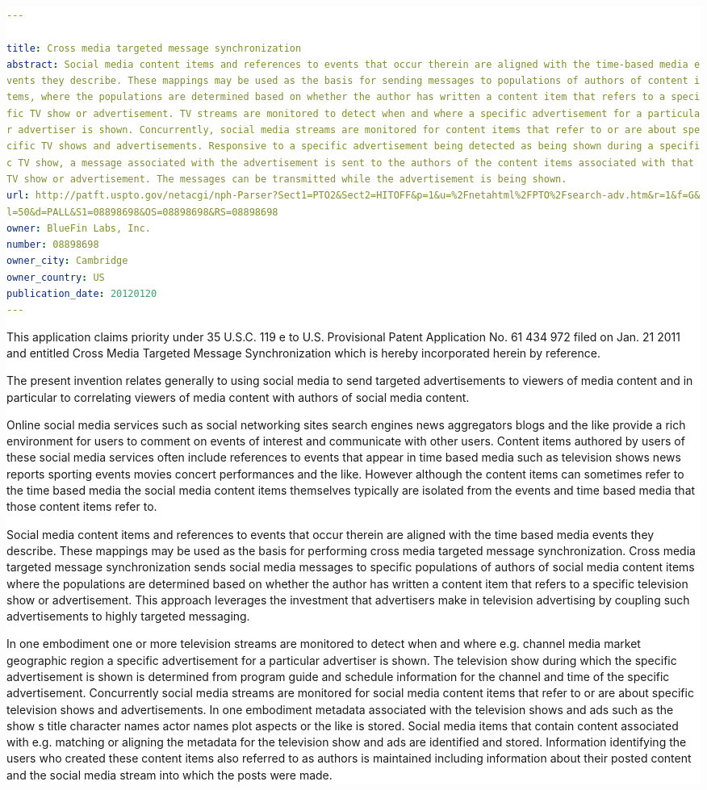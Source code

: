 ```yaml
---

title: Cross media targeted message synchronization
abstract: Social media content items and references to events that occur therein are aligned with the time-based media events they describe. These mappings may be used as the basis for sending messages to populations of authors of content items, where the populations are determined based on whether the author has written a content item that refers to a specific TV show or advertisement. TV streams are monitored to detect when and where a specific advertisement for a particular advertiser is shown. Concurrently, social media streams are monitored for content items that refer to or are about specific TV shows and advertisements. Responsive to a specific advertisement being detected as being shown during a specific TV show, a message associated with the advertisement is sent to the authors of the content items associated with that TV show or advertisement. The messages can be transmitted while the advertisement is being shown.
url: http://patft.uspto.gov/netacgi/nph-Parser?Sect1=PTO2&Sect2=HITOFF&p=1&u=%2Fnetahtml%2FPTO%2Fsearch-adv.htm&r=1&f=G&l=50&d=PALL&S1=08898698&OS=08898698&RS=08898698
owner: BlueFin Labs, Inc.
number: 08898698
owner_city: Cambridge
owner_country: US
publication_date: 20120120
---
```

This application claims priority under 35 U.S.C. 119 e to U.S. Provisional Patent Application No. 61 434 972 filed on Jan. 21 2011 and entitled Cross Media Targeted Message Synchronization which is hereby incorporated herein by reference.

The present invention relates generally to using social media to send targeted advertisements to viewers of media content and in particular to correlating viewers of media content with authors of social media content.

Online social media services such as social networking sites search engines news aggregators blogs and the like provide a rich environment for users to comment on events of interest and communicate with other users. Content items authored by users of these social media services often include references to events that appear in time based media such as television shows news reports sporting events movies concert performances and the like. However although the content items can sometimes refer to the time based media the social media content items themselves typically are isolated from the events and time based media that those content items refer to.

Social media content items and references to events that occur therein are aligned with the time based media events they describe. These mappings may be used as the basis for performing cross media targeted message synchronization. Cross media targeted message synchronization sends social media messages to specific populations of authors of social media content items where the populations are determined based on whether the author has written a content item that refers to a specific television show or advertisement. This approach leverages the investment that advertisers make in television advertising by coupling such advertisements to highly targeted messaging.

In one embodiment one or more television streams are monitored to detect when and where e.g. channel media market geographic region a specific advertisement for a particular advertiser is shown. The television show during which the specific advertisement is shown is determined from program guide and schedule information for the channel and time of the specific advertisement. Concurrently social media streams are monitored for social media content items that refer to or are about specific television shows and advertisements. In one embodiment metadata associated with the television shows and ads such as the show s title character names actor names plot aspects or the like is stored. Social media items that contain content associated with e.g. matching or aligning the metadata for the television show and ads are identified and stored. Information identifying the users who created these content items also referred to as authors is maintained including information about their posted content and the social media stream into which the posts were made.

